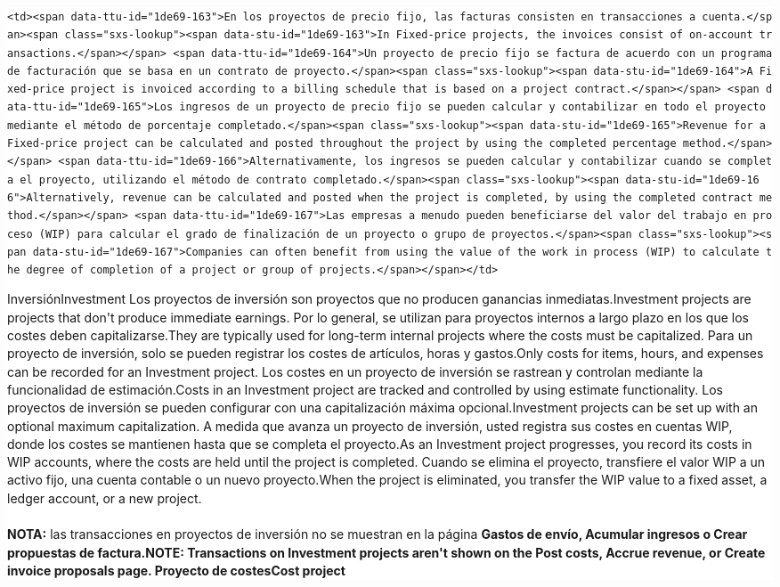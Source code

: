     <td><span data-ttu-id="1de69-163">En los proyectos de precio fijo, las facturas consisten en transacciones a cuenta.</span><span class="sxs-lookup"><span data-stu-id="1de69-163">In Fixed-price projects, the invoices consist of on-account transactions.</span></span> <span data-ttu-id="1de69-164">Un proyecto de precio fijo se factura de acuerdo con un programa de facturación que se basa en un contrato de proyecto.</span><span class="sxs-lookup"><span data-stu-id="1de69-164">A Fixed-price project is invoiced according to a billing schedule that is based on a project contract.</span></span> <span data-ttu-id="1de69-165">Los ingresos de un proyecto de precio fijo se pueden calcular y contabilizar en todo el proyecto mediante el método de porcentaje completado.</span><span class="sxs-lookup"><span data-stu-id="1de69-165">Revenue for a Fixed-price project can be calculated and posted throughout the project by using the completed percentage method.</span></span> <span data-ttu-id="1de69-166">Alternativamente, los ingresos se pueden calcular y contabilizar cuando se completa el proyecto, utilizando el método de contrato completado.</span><span class="sxs-lookup"><span data-stu-id="1de69-166">Alternatively, revenue can be calculated and posted when the project is completed, by using the completed contract method.</span></span> <span data-ttu-id="1de69-167">Las empresas a menudo pueden beneficiarse del valor del trabajo en proceso (WIP) para calcular el grado de finalización de un proyecto o grupo de proyectos.</span><span class="sxs-lookup"><span data-stu-id="1de69-167">Companies can often benefit from using the value of the work in process (WIP) to calculate the degree of completion of a project or group of projects.</span></span></td>
  </tr>
  <tr>
    <td><span data-ttu-id="1de69-168">Inversión</span><span class="sxs-lookup"><span data-stu-id="1de69-168">Investment</span></span></td>
    <td><span data-ttu-id="1de69-169">Los proyectos de inversión son proyectos que no producen ganancias inmediatas.</span><span class="sxs-lookup"><span data-stu-id="1de69-169">Investment projects are projects that don't produce immediate earnings.</span></span> <span data-ttu-id="1de69-170">Por lo general, se utilizan para proyectos internos a largo plazo en los que los costes deben capitalizarse.</span><span class="sxs-lookup"><span data-stu-id="1de69-170">They are typically used for long-term internal projects where the costs must be capitalized.</span></span> <span data-ttu-id="1de69-171">Para un proyecto de inversión, solo se pueden registrar los costes de artículos, horas y gastos.</span><span class="sxs-lookup"><span data-stu-id="1de69-171">Only costs for items, hours, and expenses can be recorded for an Investment project.</span></span> <span data-ttu-id="1de69-172">Los costes en un proyecto de inversión se rastrean y controlan mediante la funcionalidad de estimación.</span><span class="sxs-lookup"><span data-stu-id="1de69-172">Costs in an Investment project are tracked and controlled by using estimate functionality.</span></span> <span data-ttu-id="1de69-173">Los proyectos de inversión se pueden configurar con una capitalización máxima opcional.</span><span class="sxs-lookup"><span data-stu-id="1de69-173">Investment projects can be set up with an optional maximum capitalization.</span></span> <span data-ttu-id="1de69-174">A medida que avanza un proyecto de inversión, usted registra sus costes en cuentas WIP, donde los costes se mantienen hasta que se completa el proyecto.</span><span class="sxs-lookup"><span data-stu-id="1de69-174">As an Investment project progresses, you record its costs in WIP accounts, where the costs are held until the project is completed.</span></span> <span data-ttu-id="1de69-175">Cuando se elimina el proyecto, transfiere el valor WIP a un activo fijo, una cuenta contable o un nuevo proyecto.</span><span class="sxs-lookup"><span data-stu-id="1de69-175">When the project is eliminated, you transfer the WIP value to a fixed asset, a ledger account, or a new project.</span></span> <br></br> <span data-ttu-id="1de69-176"><strong>NOTA:</strong> las transacciones en proyectos de inversión no se muestran en la página <strong>Gastos de envío<strong>, <strong>Acumular ingresos</strong> o <strong>Crear propuestas de factura</strong>.</span><span class="sxs-lookup"><span data-stu-id="1de69-176"><strong>NOTE:</strong> Transactions on Investment projects aren't shown on the <strong>Post costs<strong>, <strong>Accrue revenue</strong>, or <strong>Create invoice proposals</strong> page.</span></span></td>
  </tr>
  <tr>
    <td><span data-ttu-id="1de69-177">Proyecto de costes</span><span class="sxs-lookup"><span data-stu-id="1de69-177">Cost project</span></span></td>
